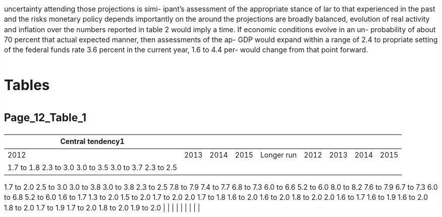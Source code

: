 uncertainty attending those projections is simi- ipant’s assessment of the appropriate stance of
lar to that experienced in the past and the risks monetary policy depends importantly on the
around the projections are broadly balanced, evolution of real activity and inflation over
the numbers reported in table 2 would imply a time. If economic conditions evolve in an un-
probability of about 70 percent that actual expected manner, then assessments of the ap-
GDP would expand within a range of 2.4 to propriate setting of the federal funds rate
3.6 percent in the current year, 1.6 to 4.4 per- would change from that point forward.

# Tables

## Page_12_Table_1


| Central tendency1                                                                                                                                                                                                                                                                                                                                                                                                   |      |      |      |            |      |      |      |      |
|---------------------------------------------------------------------------------------------------------------------------------------------------------------------------------------------------------------------------------------------------------------------------------------------------------------------------------------------------------------------------------------------------------------------|------|------|------|------------|------|------|------|------|
| 2012                                                                                                                                                                                                                                                                                                                                                                                                                | 2013 | 2014 | 2015 | Longer run | 2012 | 2013 | 2014 | 2015 |
| 1.7 to 1.8 2.3 to 3.0 3.0 to 3.5 3.0 to 3.7 2.3 to 2.5
1.7 to 2.0 2.5 to 3.0 3.0 to 3.8 3.0 to 3.8 2.3 to 2.5
7.8 to 7.9 7.4 to 7.7 6.8 to 7.3 6.0 to 6.6 5.2 to 6.0
8.0 to 8.2 7.6 to 7.9 6.7 to 7.3 6.0 to 6.8 5.2 to 6.0
1.6 to 1.7 1.3 to 2.0 1.5 to 2.0 1.7 to 2.0 2.0
1.7 to 1.8 1.6 to 2.0 1.6 to 2.0 1.8 to 2.0 2.0
1.6 to 1.7 1.6 to 1.9 1.6 to 2.0 1.8 to 2.0
1.7 to 1.9 1.7 to 2.0 1.8 to 2.0 1.9 to 2.0 |      |      |      |            |      |      |      |      |